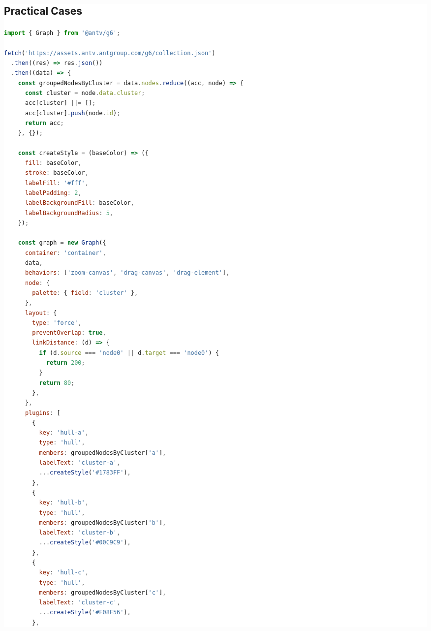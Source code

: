 ## Practical Cases

```js | ob { inject: true }
import { Graph } from '@antv/g6';

fetch('https://assets.antv.antgroup.com/g6/collection.json')
  .then((res) => res.json())
  .then((data) => {
    const groupedNodesByCluster = data.nodes.reduce((acc, node) => {
      const cluster = node.data.cluster;
      acc[cluster] ||= [];
      acc[cluster].push(node.id);
      return acc;
    }, {});

    const createStyle = (baseColor) => ({
      fill: baseColor,
      stroke: baseColor,
      labelFill: '#fff',
      labelPadding: 2,
      labelBackgroundFill: baseColor,
      labelBackgroundRadius: 5,
    });

    const graph = new Graph({
      container: 'container',
      data,
      behaviors: ['zoom-canvas', 'drag-canvas', 'drag-element'],
      node: {
        palette: { field: 'cluster' },
      },
      layout: {
        type: 'force',
        preventOverlap: true,
        linkDistance: (d) => {
          if (d.source === 'node0' || d.target === 'node0') {
            return 200;
          }
          return 80;
        },
      },
      plugins: [
        {
          key: 'hull-a',
          type: 'hull',
          members: groupedNodesByCluster['a'],
          labelText: 'cluster-a',
          ...createStyle('#1783FF'),
        },
        {
          key: 'hull-b',
          type: 'hull',
          members: groupedNodesByCluster['b'],
          labelText: 'cluster-b',
          ...createStyle('#00C9C9'),
        },
        {
          key: 'hull-c',
          type: 'hull',
          members: groupedNodesByCluster['c'],
          labelText: 'cluster-c',
          ...createStyle('#F08F56'),
        },
```